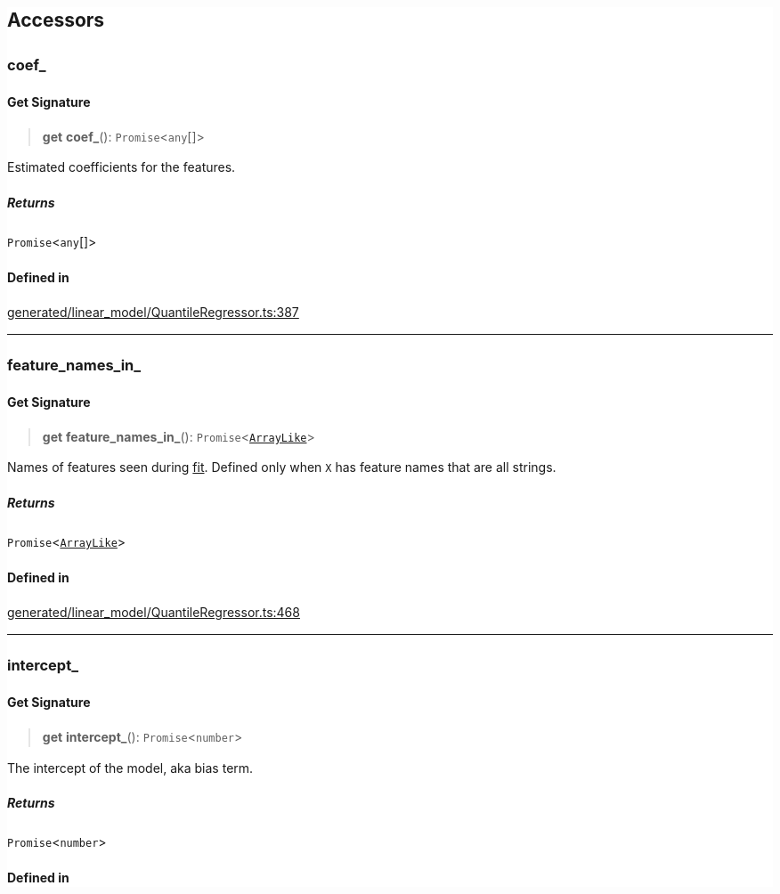 ## Accessors

### coef\_

#### Get Signature

> **get** **coef\_**(): `Promise`\<`any`[]\>

Estimated coefficients for the features.

##### Returns

`Promise`\<`any`[]\>

#### Defined in

[generated/linear\_model/QuantileRegressor.ts:387](https://github.com/transitive-bullshit/scikit-learn-ts/blob/d136d90c5cb653f22204ec450ae61706606a5b96/packages/sklearn/src/generated/linear_model/QuantileRegressor.ts#L387)

***

### feature\_names\_in\_

#### Get Signature

> **get** **feature\_names\_in\_**(): `Promise`\<[`ArrayLike`](../type-aliases/ArrayLike.md)\>

Names of features seen during [fit](https://scikit-learn.org/stable/modules/generated/../../glossary.html#term-fit). Defined only when `X` has feature names that are all strings.

##### Returns

`Promise`\<[`ArrayLike`](../type-aliases/ArrayLike.md)\>

#### Defined in

[generated/linear\_model/QuantileRegressor.ts:468](https://github.com/transitive-bullshit/scikit-learn-ts/blob/d136d90c5cb653f22204ec450ae61706606a5b96/packages/sklearn/src/generated/linear_model/QuantileRegressor.ts#L468)

***

### intercept\_

#### Get Signature

> **get** **intercept\_**(): `Promise`\<`number`\>

The intercept of the model, aka bias term.

##### Returns

`Promise`\<`number`\>

#### Defined in
